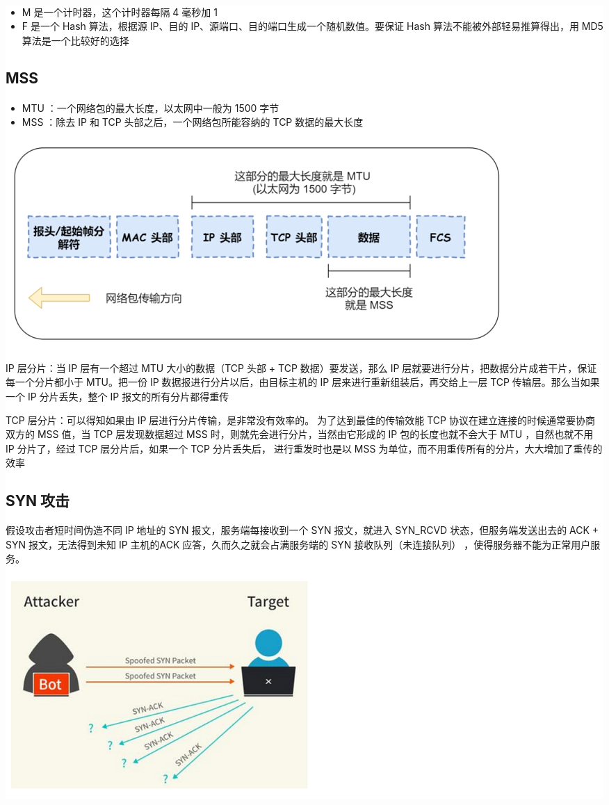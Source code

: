-  M 是⼀个计时器，这个计时器每隔 4 毫秒加 1  
-  F 是⼀个 Hash 算法，根据源 IP、⽬的 IP、源端⼝、⽬的端⼝⽣成⼀个随机数值。要保证 Hash 算法不能被外部轻易推算得出，⽤ MD5 算法是⼀个⽐较好的选择  

## MSS   

- MTU ：⼀个⽹络包的最⼤⻓度，以太⽹中⼀般为 1500 字节  
- MSS ：除去 IP 和 TCP 头部之后，⼀个⽹络包所能容纳的 TCP 数据的最⼤⻓度  

![](./img/mtu_mss.png)

IP 层分片：当 IP 层有⼀个超过 MTU ⼤⼩的数据（TCP 头部 + TCP 数据）要发送，那么 IP 层就要进⾏分⽚，把数据分⽚成若⼲⽚，保证每⼀个分⽚都⼩于 MTU。把⼀份 IP 数据报进⾏分⽚以后，由⽬标主机的 IP 层来进⾏重新组装后，再交给上⼀层 TCP 传输层。那么当如果⼀个 IP 分⽚丢失，整个 IP 报⽂的所有分⽚都得重传

TCP 层分片：可以得知如果由 IP 层进⾏分⽚传输，是⾮常没有效率的。  为了达到最佳的传输效能 TCP 协议在建⽴连接的时候通常要协商双⽅的 MSS 值，当 TCP 层发现数据超过 MSS 时，则就先会进⾏分⽚，当然由它形成的 IP 包的⻓度也就不会⼤于 MTU ，⾃然也就不⽤ IP 分⽚了，经过 TCP 层分⽚后，如果⼀个 TCP 分⽚丢失后， 进⾏重发时也是以 MSS 为单位，⽽不⽤重传所有的分⽚，⼤⼤增加了重传的效率

## SYN 攻击  

假设攻击者短时间伪造不同 IP 地址的 SYN 报⽂，服务端每接收到⼀个 SYN 报⽂，就进⼊ SYN_RCVD 状态，但服务端发送出去的 ACK + SYN 报⽂，⽆法得到未知 IP 主机的ACK 应答，久⽽久之就会占满服务端的 SYN 接收队列（未连接队列） ，使得服务器不能为正常⽤户服务。  

![](./img/syn_attacker.png)
